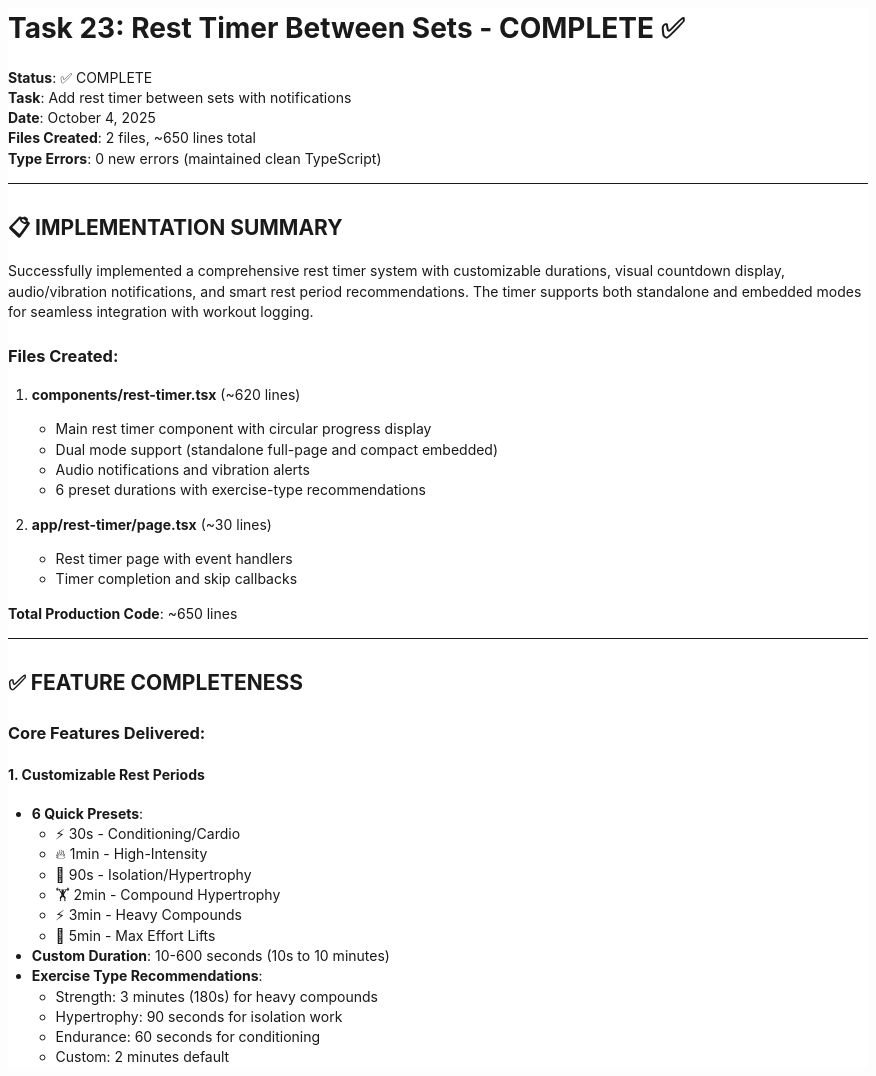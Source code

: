 # Task 23: Rest Timer Between Sets - COMPLETE ✅

**Status**: ✅ COMPLETE  
**Task**: Add rest timer between sets with notifications  
**Date**: October 4, 2025  
**Files Created**: 2 files, ~650 lines total  
**Type Errors**: 0 new errors (maintained clean TypeScript)

---

## 📋 IMPLEMENTATION SUMMARY

Successfully implemented a comprehensive rest timer system with customizable durations, visual countdown display, audio/vibration notifications, and smart rest period recommendations. The timer supports both standalone and embedded modes for seamless integration with workout logging.

### Files Created:
1. **components/rest-timer.tsx** (~620 lines)
   - Main rest timer component with circular progress display
   - Dual mode support (standalone full-page and compact embedded)
   - Audio notifications and vibration alerts
   - 6 preset durations with exercise-type recommendations

2. **app/rest-timer/page.tsx** (~30 lines)
   - Rest timer page with event handlers
   - Timer completion and skip callbacks

**Total Production Code**: ~650 lines

---

## ✅ FEATURE COMPLETENESS

### Core Features Delivered:

#### 1. **Customizable Rest Periods**
   - **6 Quick Presets**:
     - ⚡ 30s - Conditioning/Cardio
     - 🔥 1min - High-Intensity
     - 💪 90s - Isolation/Hypertrophy
     - 🏋️ 2min - Compound Hypertrophy
     - ⚡ 3min - Heavy Compounds
     - 💎 5min - Max Effort Lifts
   - **Custom Duration**: 10-600 seconds (10s to 10 minutes)
   - **Exercise Type Recommendations**:
     - Strength: 3 minutes (180s) for heavy compounds
     - Hypertrophy: 90 seconds for isolation work
     - Endurance: 60 seconds for conditioning
     - Custom: 2 minutes default

